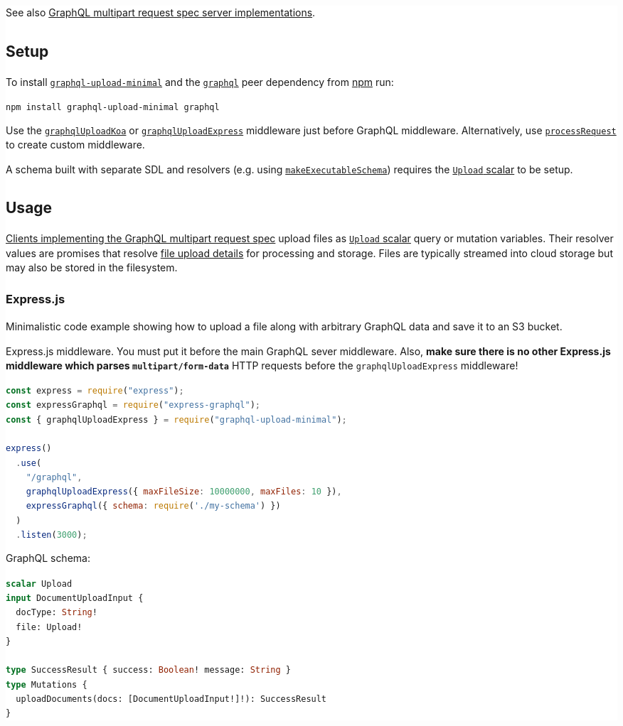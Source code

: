 See also [GraphQL multipart request spec server implementations](https://github.com/jaydenseric/graphql-multipart-request-spec#server).

## Setup

To install [`graphql-upload-minimal`](https://npm.im/graphql-upload-minimal) and the [`graphql`](https://npm.im/graphql) peer dependency from [npm](https://npmjs.com) run:

```shell
npm install graphql-upload-minimal graphql
```

Use the [`graphqlUploadKoa`](#function-graphqluploadkoa) or [`graphqlUploadExpress`](#function-graphqluploadexpress) middleware just before GraphQL middleware. Alternatively, use [`processRequest`](#function-processrequest) to create custom middleware.

A schema built with separate SDL and resolvers (e.g. using [`makeExecutableSchema`](https://apollographql.com/docs/graphql-tools/generate-schema#makeExecutableSchema)) requires the [`Upload` scalar](#class-graphqlupload) to be setup.

## Usage

[Clients implementing the GraphQL multipart request spec](https://github.com/jaydenseric/graphql-multipart-request-spec#client) upload files as [`Upload` scalar](#class-graphqlupload) query or mutation variables. Their resolver values are promises that resolve [file upload details](#type-fileupload) for processing and storage. Files are typically streamed into cloud storage but may also be stored in the filesystem.

### Express.js

Minimalistic code example showing how to upload a file along with arbitrary GraphQL data and save it to an S3 bucket.

Express.js middleware. You must put it before the main GraphQL sever middleware. Also, **make sure there is no other Express.js middleware which parses `multipart/form-data`** HTTP requests before the `graphqlUploadExpress` middleware!

```js
const express = require("express");
const expressGraphql = require("express-graphql");
const { graphqlUploadExpress } = require("graphql-upload-minimal");

express()
  .use(
    "/graphql",
    graphqlUploadExpress({ maxFileSize: 10000000, maxFiles: 10 }),
    expressGraphql({ schema: require('./my-schema') })
  )
  .listen(3000);
```

GraphQL schema:

```graphql
scalar Upload
input DocumentUploadInput {
  docType: String!
  file: Upload!
}

type SuccessResult { success: Boolean! message: String }
type Mutations {
  uploadDocuments(docs: [DocumentUploadInput!]!): SuccessResult
}
```

